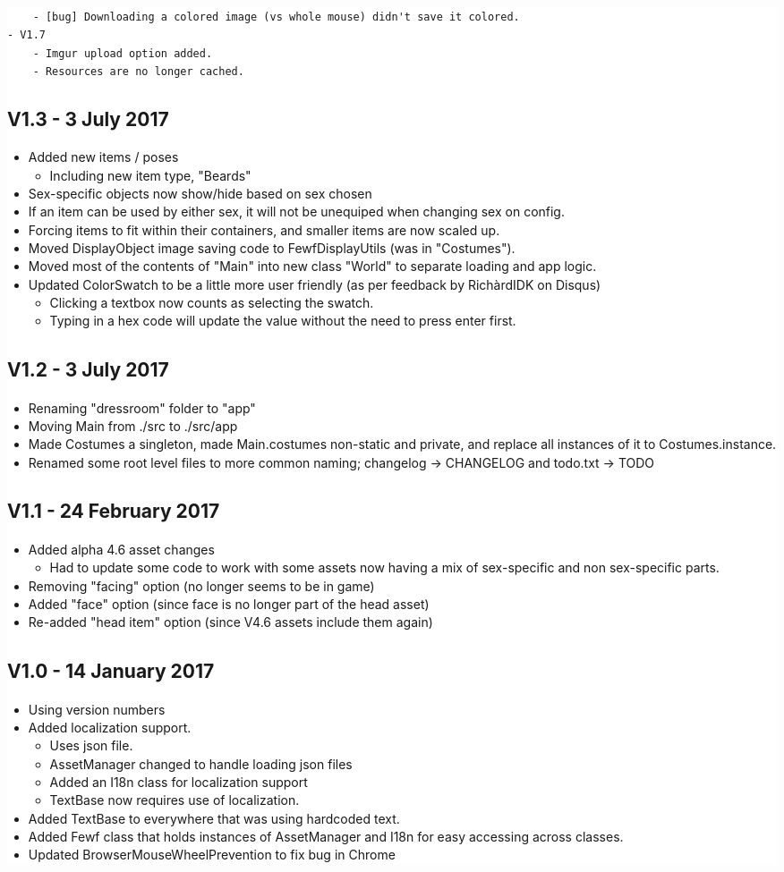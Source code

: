 		- [bug] Downloading a colored image (vs whole mouse) didn't save it colored.
	- V1.7
		- Imgur upload option added.
		- Resources are no longer cached.


## V1.3 - 3 July 2017
- Added new items / poses
	- Including new item type, "Beards"
- Sex-specific objects now show/hide based on sex chosen
- If an item can be used by either sex, it will not be unequiped when changing sex on config.
- Forcing items to fit within their containers, and smaller items are now scaled up.
- Moved DisplayObject image saving code to FewfDisplayUtils (was in "Costumes").
- Moved most of the contents of "Main" into new class "World" to separate loading and app logic.
- Updated ColorSwatch to be a little more user friendly (as per feedback by RichàrdIDK on Disqus)
	- Clicking a textbox now counts as selecting the swatch.
	- Typing in a hex code will update the value without the need to press enter first.


## V1.2 - 3 July 2017
- Renaming "dressroom" folder to "app"
- Moving Main from ./src to ./src/app
- Made Costumes a singleton, made Main.costumes non-static and private, and replace all instances of it to Costumes.instance.
- Renamed some root level files to more common naming; changelog -> CHANGELOG and todo.txt -> TODO


## V1.1 - 24 February 2017
- Added alpha 4.6 asset changes
	- Had to update some code to work with some assets now having a mix of sex-specific and non sex-specific parts.
- Removing "facing" option (no longer seems to be in game)
- Added "face" option (since face is no longer part of the head asset)
- Re-added "head item" option (since V4.6 assets include them again)


## V1.0 - 14 January 2017
- Using version numbers
- Added localization support.
	- Uses json file.
	- AssetManager changed to handle loading json files
	- Added an I18n class for localization support
	- TextBase now requires use of localization.
- Added TextBase to everywhere that was using hardcoded text.
- Added Fewf class that holds instances of AssetManager and I18n for easy accessing across classes.
- Updated BrowserMouseWheelPrevention to fix bug in Chrome
